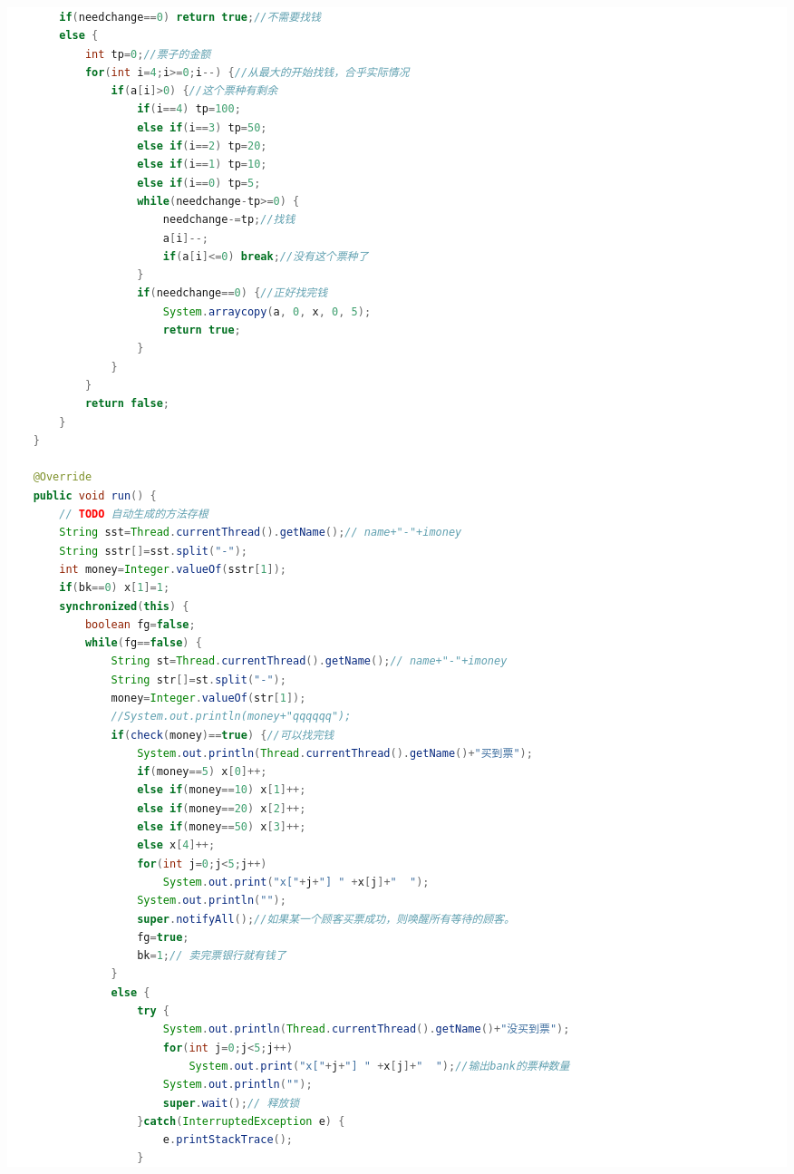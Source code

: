 ```java
        if(needchange==0) return true;//不需要找钱
        else {
            int tp=0;//票子的金额
            for(int i=4;i>=0;i--) {//从最大的开始找钱，合乎实际情况
                if(a[i]>0) {//这个票种有剩余
                    if(i==4) tp=100;
                    else if(i==3) tp=50;
                    else if(i==2) tp=20;
                    else if(i==1) tp=10;
                    else if(i==0) tp=5;
                    while(needchange-tp>=0) {
                        needchange-=tp;//找钱
                        a[i]--;
                        if(a[i]<=0) break;//没有这个票种了
                    }
                    if(needchange==0) {//正好找完钱
                        System.arraycopy(a, 0, x, 0, 5);
                        return true;
                    }
                }
            }
            return false;
        }
    }

    @Override
    public void run() {
        // TODO 自动生成的方法存根
        String sst=Thread.currentThread().getName();// name+"-"+imoney
        String sstr[]=sst.split("-");
        int money=Integer.valueOf(sstr[1]);
        if(bk==0) x[1]=1;
        synchronized(this) {
            boolean fg=false;
            while(fg==false) {
                String st=Thread.currentThread().getName();// name+"-"+imoney
                String str[]=st.split("-");
                money=Integer.valueOf(str[1]);
                //System.out.println(money+"qqqqqq");
                if(check(money)==true) {//可以找完钱
                    System.out.println(Thread.currentThread().getName()+"买到票");
                    if(money==5) x[0]++;
                    else if(money==10) x[1]++;
                    else if(money==20) x[2]++;
                    else if(money==50) x[3]++;
                    else x[4]++;
                    for(int j=0;j<5;j++)
                        System.out.print("x["+j+"] " +x[j]+"  ");
                    System.out.println("");
                    super.notifyAll();//如果某一个顾客买票成功，则唤醒所有等待的顾客。
                    fg=true;
                    bk=1;// 卖完票银行就有钱了
                }
                else {
                    try {
                        System.out.println(Thread.currentThread().getName()+"没买到票");
                        for(int j=0;j<5;j++)
                            System.out.print("x["+j+"] " +x[j]+"  ");//输出bank的票种数量
                        System.out.println("");
                        super.wait();// 释放锁
                    }catch(InterruptedException e) {
                        e.printStackTrace();
                    }
```